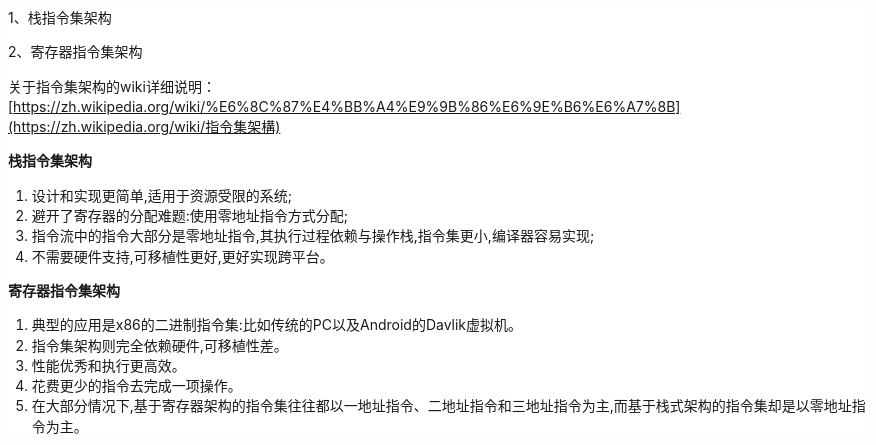 1、栈指令集架构

2、寄存器指令集架构

关于指令集架构的wiki详细说明：[https://zh.wikipedia.org/wiki/%E6%8C%87%E4%BB%A4%E9%9B%86%E6%9E%B6%E6%A7%8B](https://zh.wikipedia.org/wiki/指令集架構)

**栈指令集架构**

1. 设计和实现更简单,适用于资源受限的系统;
2. 避开了寄存器的分配难题:使用零地址指令方式分配;
3. 指令流中的指令大部分是零地址指令,其执行过程依赖与操作栈,指令集更小,编译器容易实现;
4. 不需要硬件支持,可移植性更好,更好实现跨平台。

**寄存器指令集架构**

1. 典型的应用是x86的二进制指令集:比如传统的PC以及Android的Davlik虚拟机。
2. 指令集架构则完全依赖硬件,可移植性差。
3. 性能优秀和执行更高效。
4. 花费更少的指令去完成一项操作。
5. 在大部分情况下,基于寄存器架构的指令集往往都以一地址指令、二地址指令和三地址指令为主,而基于栈式架构的指令集却是以零地址指令为主。
